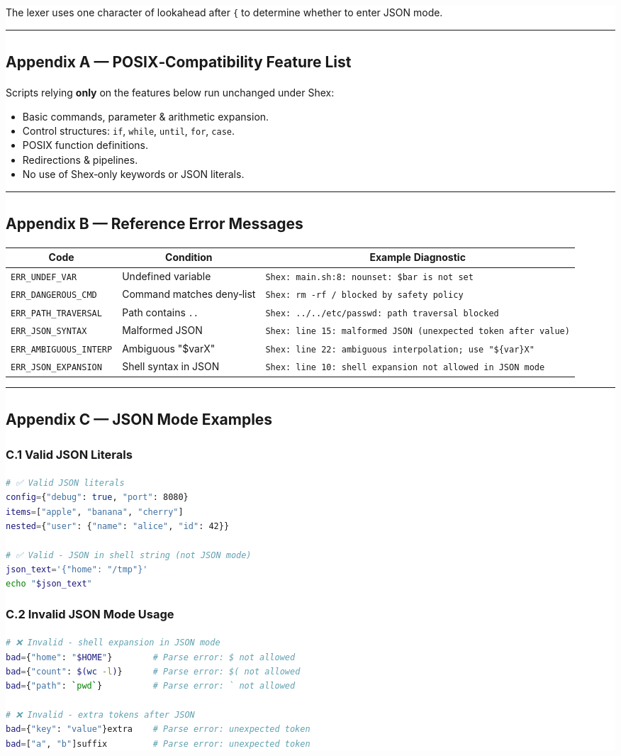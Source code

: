The lexer uses one character of lookahead after `{` to determine whether to enter JSON mode.

---

## Appendix A — POSIX‑Compatibility Feature List

Scripts relying **only** on the features below run unchanged under Shex:

- Basic commands, parameter & arithmetic expansion.
- Control structures: `if`, `while`, `until`, `for`, `case`.
- POSIX function definitions.
- Redirections & pipelines.
- No use of Shex‑only keywords or JSON literals.

---

## Appendix B — Reference Error Messages

| Code                   | Condition                 | Example Diagnostic                                             |
| ---------------------- | ------------------------- | -------------------------------------------------------------- |
| `ERR_UNDEF_VAR`        | Undefined variable        | `Shex: main.sh:8: nounset: $bar is not set`                    |
| `ERR_DANGEROUS_CMD`    | Command matches deny‑list | `Shex: rm -rf / blocked by safety policy`                      |
| `ERR_PATH_TRAVERSAL`   | Path contains `..`        | `Shex: ../../etc/passwd: path traversal blocked`               |
| `ERR_JSON_SYNTAX`      | Malformed JSON            | `Shex: line 15: malformed JSON (unexpected token after value)` |
| `ERR_AMBIGUOUS_INTERP` | Ambiguous "\$varX"        | `Shex: line 22: ambiguous interpolation; use "${var}X"`        |
| `ERR_JSON_EXPANSION`   | Shell syntax in JSON      | `Shex: line 10: shell expansion not allowed in JSON mode`      |

---

## Appendix C — JSON Mode Examples

### C.1  Valid JSON Literals

```sh
# ✅ Valid JSON literals
config={"debug": true, "port": 8080}
items=["apple", "banana", "cherry"]
nested={"user": {"name": "alice", "id": 42}}

# ✅ Valid - JSON in shell string (not JSON mode)
json_text='{"home": "/tmp"}'
echo "$json_text"
```

### C.2  Invalid JSON Mode Usage

```sh
# ❌ Invalid - shell expansion in JSON mode
bad={"home": "$HOME"}        # Parse error: $ not allowed
bad={"count": $(wc -l)}      # Parse error: $( not allowed
bad={"path": `pwd`}          # Parse error: ` not allowed

# ❌ Invalid - extra tokens after JSON
bad={"key": "value"}extra    # Parse error: unexpected token
bad=["a", "b"]suffix         # Parse error: unexpected token
```
